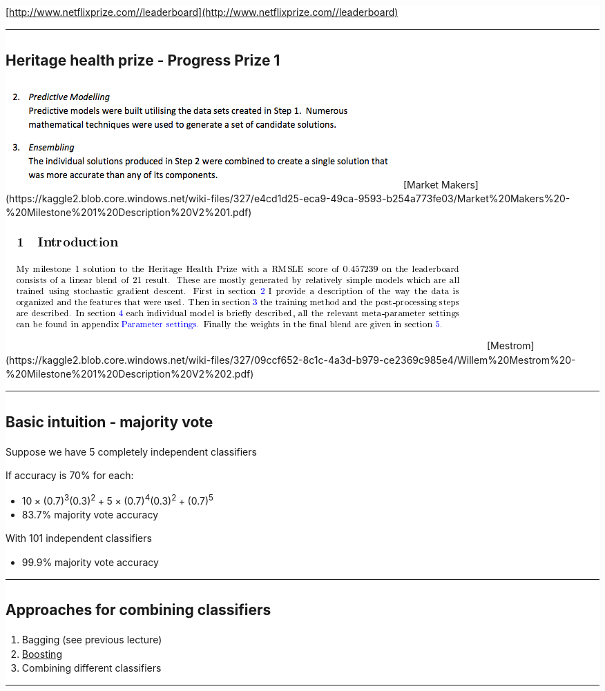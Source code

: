 [http://www.netflixprize.com//leaderboard](http://www.netflixprize.com//leaderboard)

---

## Heritage health prize - Progress Prize 1

<img class=center src=assets/img/makers.png height='40%'/>
[Market Makers](https://kaggle2.blob.core.windows.net/wiki-files/327/e4cd1d25-eca9-49ca-9593-b254a773fe03/Market%20Makers%20-%20Milestone%201%20Description%20V2%201.pdf)

<img class=center src=assets/img/mestrom.png height='40%'/>
[Mestrom](https://kaggle2.blob.core.windows.net/wiki-files/327/09ccf652-8c1c-4a3d-b979-ce2369c985e4/Willem%20Mestrom%20-%20Milestone%201%20Description%20V2%202.pdf)


---

## Basic intuition - majority vote

Suppose we have 5 completely independent classifiers

If accuracy is 70% for each:
  * $10\times(0.7)^3(0.3)^2 + 5\times(0.7)^4(0.3)^2 + (0.7)^5$
  * 83.7% majority vote accuracy

With 101 independent classifiers
  * 99.9% majority vote accuracy
  

---

## Approaches for combining classifiers

1. Bagging (see previous lecture)
2. [Boosting](http://en.wikipedia.org/wiki/AdaBoost)
3. Combining different classifiers

---